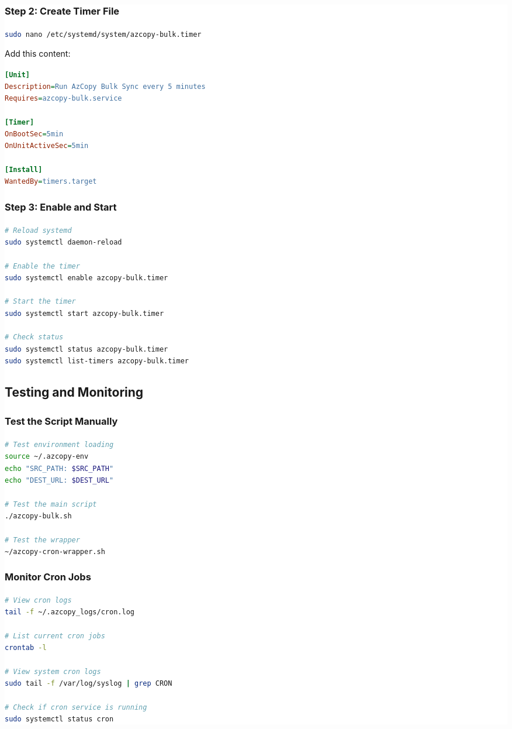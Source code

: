 ### Step 2: Create Timer File
```bash
sudo nano /etc/systemd/system/azcopy-bulk.timer
```

Add this content:
```ini
[Unit]
Description=Run AzCopy Bulk Sync every 5 minutes
Requires=azcopy-bulk.service

[Timer]
OnBootSec=5min
OnUnitActiveSec=5min

[Install]
WantedBy=timers.target
```

### Step 3: Enable and Start
```bash
# Reload systemd
sudo systemctl daemon-reload

# Enable the timer
sudo systemctl enable azcopy-bulk.timer

# Start the timer
sudo systemctl start azcopy-bulk.timer

# Check status
sudo systemctl status azcopy-bulk.timer
sudo systemctl list-timers azcopy-bulk.timer
```

## Testing and Monitoring

### Test the Script Manually
```bash
# Test environment loading
source ~/.azcopy-env
echo "SRC_PATH: $SRC_PATH"
echo "DEST_URL: $DEST_URL"

# Test the main script
./azcopy-bulk.sh

# Test the wrapper
~/azcopy-cron-wrapper.sh
```

### Monitor Cron Jobs
```bash
# View cron logs
tail -f ~/.azcopy_logs/cron.log

# List current cron jobs
crontab -l

# View system cron logs
sudo tail -f /var/log/syslog | grep CRON

# Check if cron service is running
sudo systemctl status cron
```